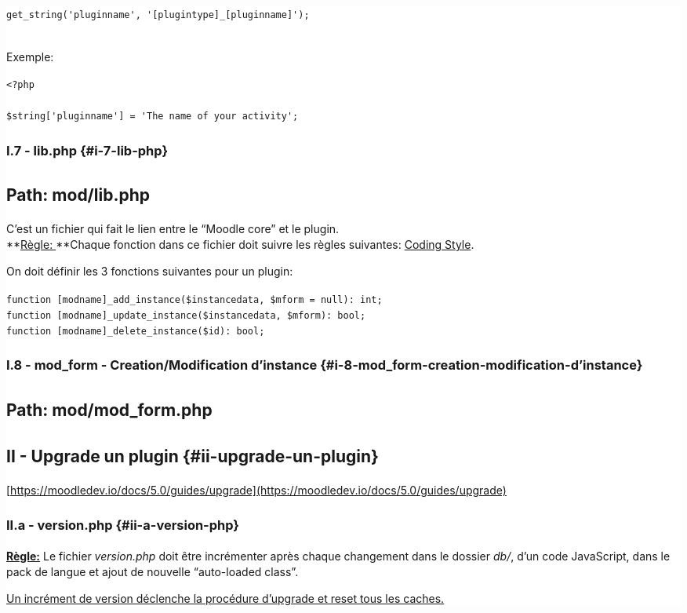 
```
get_string('pluginname', '[plugintype]_[pluginname]');
```


 \
Exemple:


```
<?php

$string['pluginname'] = 'The name of your activity';
```



### I.7 - lib.php {#i-7-lib-php}


## Path: mod/lib.php

C’est un fichier qui fait le lien entre le “Moodle core” et le plugin. \
**<span style="text-decoration:underline;">Règle: </span>**Chaque fonction dans ce fichier doit suivre les règles suivantes: [Coding Style](https://moodledev.io/general/development/policies/codingstyle#functions-and-methods).

On doit définir les 3 fonctions suivantes pour un plugin:


```
function [modname]_add_instance($instancedata, $mform = null): int;
function [modname]_update_instance($instancedata, $mform): bool;
function [modname]_delete_instance($id): bool;
```



### I.8 - mod_form - Creation/Modification d’instance {#i-8-mod_form-creation-modification-d’instance}


## Path: mod/mod_form.php


## II - Upgrade un plugin {#ii-upgrade-un-plugin}

[https://moodledev.io/docs/5.0/guides/upgrade](https://moodledev.io/docs/5.0/guides/upgrade)


### II.a - version.php {#ii-a-version-php}

**<span style="text-decoration:underline;">Règle:</span>** Le fichier *version.php* doit être incrémenter après chaque changement dans le dossier *db/*, d’un code JavaScript, dans le pack de langue et ajout de nouvelle “auto-loaded class”.

<span style="text-decoration:underline;">Un incrément de version déclenche la procédure d’upgrade et reset tous les caches.</span>

